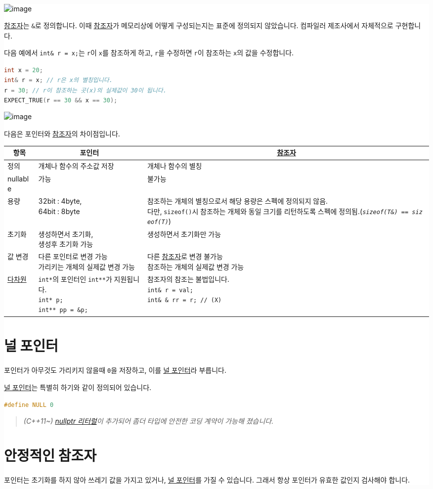 ![image](https://github.com/tango1202/tango1202.github.io/assets/133472501/b9b59216-63e6-455c-b049-d83eb5a1c979)


[참조자](https://tango1202.github.io/legacy-cpp-guide/legacy-cpp-guide-pointer-reference/#%EC%95%88%EC%A0%95%EC%A0%81%EC%9D%B8-%EC%B0%B8%EC%A1%B0%EC%9E%90)는 `&`로 정의합니다. 이때 [참조자](https://tango1202.github.io/legacy-cpp-guide/legacy-cpp-guide-pointer-reference/#%EC%95%88%EC%A0%95%EC%A0%81%EC%9D%B8-%EC%B0%B8%EC%A1%B0%EC%9E%90)가 메모리상에 어떻게 구성되는지는 표준에 정의되지 않았습니다. 컴파일러 제조사에서 자체적으로 구현합니다.

다음 예에서 `int& r = x;`는 `r`이 `x`를 참조하게 하고, `r`을 수정하면 `r`이 참조하는 `x`의 값을 수정합니다.

```cpp
int x = 20;
int& r = x; // r은 x의 별칭입니다.
r = 30; // r이 참조하는 곳(x)의 실제값이 30이 됩니다.
EXPECT_TRUE(r == 30 && x == 30);
```

![image](https://github.com/tango1202/tango1202.github.io/assets/133472501/7121a3a6-4cad-4097-9668-23f8d67e0de3)

다음은 포인터와 [참조자](https://tango1202.github.io/legacy-cpp-guide/legacy-cpp-guide-pointer-reference/#%EC%95%88%EC%A0%95%EC%A0%81%EC%9D%B8-%EC%B0%B8%EC%A1%B0%EC%9E%90)의 차이점입니다.

|항목|포인터|[참조자](https://tango1202.github.io/legacy-cpp-guide/legacy-cpp-guide-pointer-reference/#%EC%95%88%EC%A0%95%EC%A0%81%EC%9D%B8-%EC%B0%B8%EC%A1%B0%EC%9E%90)|
|--|--|--|
|정의|개체나 함수의 주소값 저장|개체나 함수의 별칭|
|nullable|가능|불가능|
|용량|32bit : 4byte,<br/>64bit : 8byte|참조하는 개체의 별칭으로서 해당 용량은 스펙에 정의되지 않음.<br/>다만, `sizeof()`시 참조하는 개체와 동일 크기를 리턴하도록 스펙에 정의됨.(*`sizeof(T&) == sizeof(T)`*)|
|초기화|생성하면서 초기화,<br/>생성후 초기화 가능|생성하면서 초기화만 가능|
|값 변경|다른 포인터로 변경 가능<br/>가리키는 개체의 실제값 변경 가능|다른 [참조자](https://tango1202.github.io/legacy-cpp-guide/legacy-cpp-guide-pointer-reference/#%EC%95%88%EC%A0%95%EC%A0%81%EC%9D%B8-%EC%B0%B8%EC%A1%B0%EC%9E%90)로 변경 불가능<br/>참조하는 개체의 실제값 변경 가능|
|[다차원](https://tango1202.github.io/legacy-cpp-guide/legacy-cpp-guide-pointer-reference/#%EB%8B%A4%EC%B0%A8%EC%9B%90-%ED%8F%AC%EC%9D%B8%ED%84%B0)|`int*`의 포인터인 `int**`가 지원됩니다.<br/>`int* p;`<br/>`int** pp = &p;`|참조자의 참조는 불법입니다.<br/>`int& r = val;`<br/>`int& & rr = r; // (X)`|

# 널 포인터

포인터가 아무것도 가리키지 않을때 `0`을 저장하고, 이를 [널 포인터](https://tango1202.github.io/legacy-cpp-guide/legacy-cpp-guide-pointer-reference/#%EB%84%90-%ED%8F%AC%EC%9D%B8%ED%84%B0)라 부릅니다.

[널 포인터](https://tango1202.github.io/legacy-cpp-guide/legacy-cpp-guide-pointer-reference/#%EB%84%90-%ED%8F%AC%EC%9D%B8%ED%84%B0)는 특별히 하기와 같이 정의되어 있습니다.

```cpp
#define NULL 0
```

> *(C++11~) [nullptr 리터럴](https://tango1202.github.io/cpp/modern-cpp-type/#nullptr)이 추가되어 좀더 타입에 안전한 코딩 계약이 가능해 졌습니다.*

# 안정적인 참조자

포인터는 초기화를 하지 않아 쓰레기 값을 가지고 있거나, [널 포인터](https://tango1202.github.io/legacy-cpp-guide/legacy-cpp-guide-pointer-reference/#%EB%84%90-%ED%8F%AC%EC%9D%B8%ED%84%B0)를 가질 수 있습니다. 그래서 항상 포인터가 유효한 값인지 검사해야 합니다.
